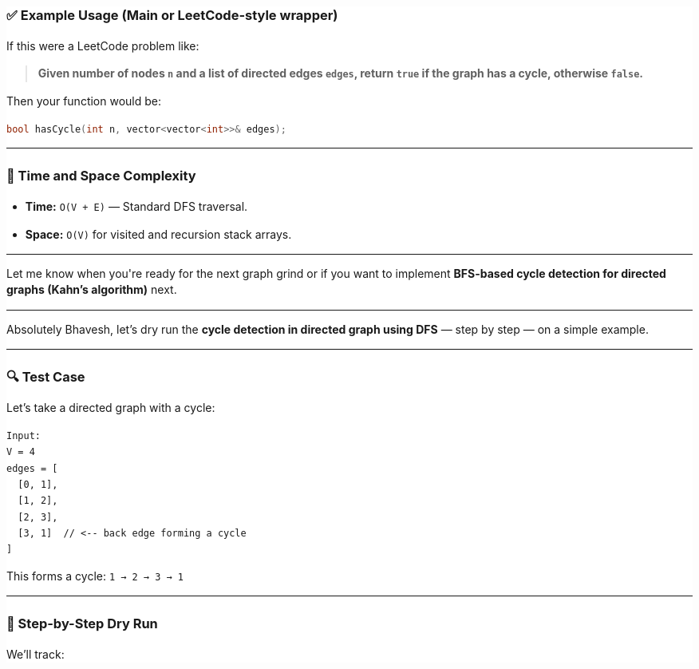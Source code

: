 
### ✅ Example Usage (Main or LeetCode-style wrapper)

If this were a LeetCode problem like:

> **Given number of nodes `n` and a list of directed edges `edges`, return `true` if the graph has a cycle, otherwise `false`.**

Then your function would be:

```cpp
bool hasCycle(int n, vector<vector<int>>& edges);
```

---

### 🚀 Time and Space Complexity

- **Time:** `O(V + E)` — Standard DFS traversal.
    
- **Space:** `O(V)` for visited and recursion stack arrays.
    

---

Let me know when you're ready for the next graph grind or if you want to implement **BFS-based cycle detection for directed graphs (Kahn’s algorithm)** next.


---


Absolutely Bhavesh, let’s dry run the **cycle detection in directed graph using DFS** — step by step — on a simple example.

---

### 🔍 Test Case

Let’s take a directed graph with a cycle:

```
Input:
V = 4
edges = [
  [0, 1],
  [1, 2],
  [2, 3],
  [3, 1]  // <-- back edge forming a cycle
]
```

This forms a cycle: `1 → 2 → 3 → 1`

---

### 🔁 Step-by-Step Dry Run

We’ll track:
